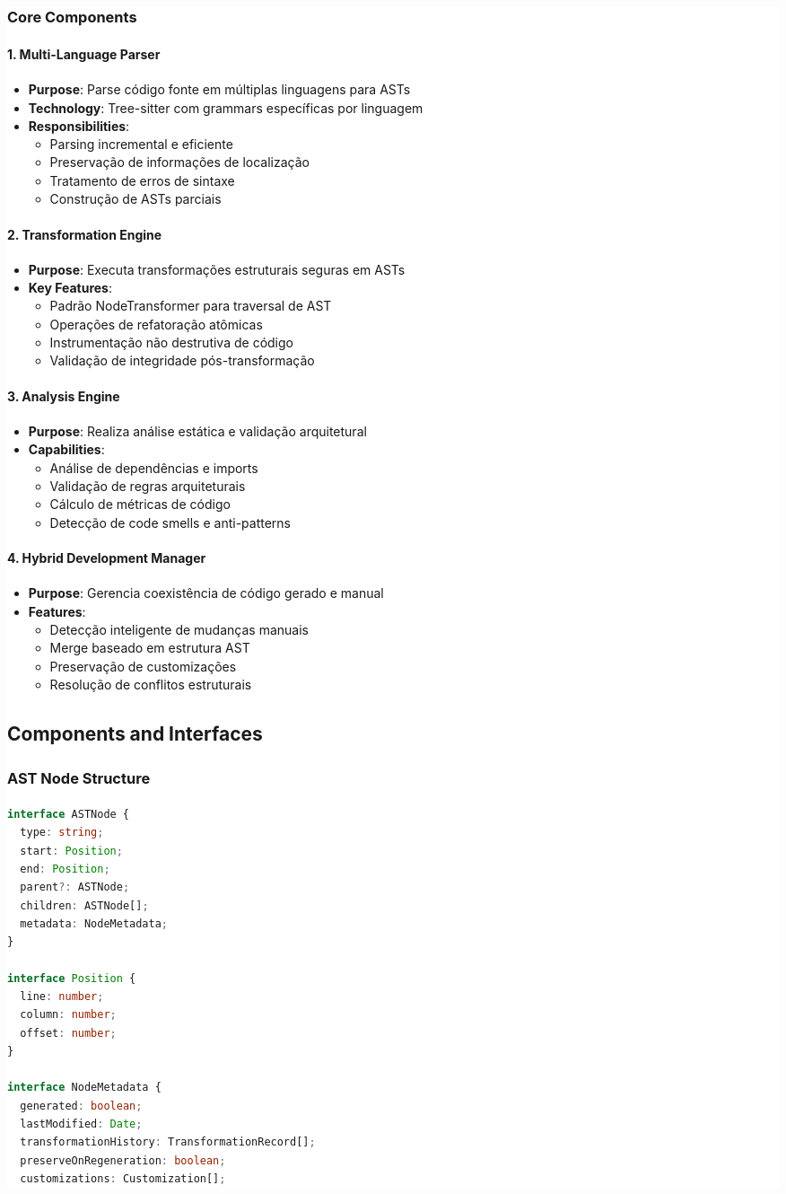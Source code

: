 ### Core Components

#### 1. Multi-Language Parser

- **Purpose**: Parse código fonte em múltiplas linguagens para ASTs
- **Technology**: Tree-sitter com grammars específicas por linguagem
- **Responsibilities**:
  - Parsing incremental e eficiente
  - Preservação de informações de localização
  - Tratamento de erros de sintaxe
  - Construção de ASTs parciais

#### 2. Transformation Engine

- **Purpose**: Executa transformações estruturais seguras em ASTs
- **Key Features**:
  - Padrão NodeTransformer para traversal de AST
  - Operações de refatoração atômicas
  - Instrumentação não destrutiva de código
  - Validação de integridade pós-transformação

#### 3. Analysis Engine

- **Purpose**: Realiza análise estática e validação arquitetural
- **Capabilities**:
  - Análise de dependências e imports
  - Validação de regras arquiteturais
  - Cálculo de métricas de código
  - Detecção de code smells e anti-patterns

#### 4. Hybrid Development Manager

- **Purpose**: Gerencia coexistência de código gerado e manual
- **Features**:
  - Detecção inteligente de mudanças manuais
  - Merge baseado em estrutura AST
  - Preservação de customizações
  - Resolução de conflitos estruturais

## Components and Interfaces

### AST Node Structure

```typescript
interface ASTNode {
  type: string;
  start: Position;
  end: Position;
  parent?: ASTNode;
  children: ASTNode[];
  metadata: NodeMetadata;
}

interface Position {
  line: number;
  column: number;
  offset: number;
}

interface NodeMetadata {
  generated: boolean;
  lastModified: Date;
  transformationHistory: TransformationRecord[];
  preserveOnRegeneration: boolean;
  customizations: Customization[];
```
